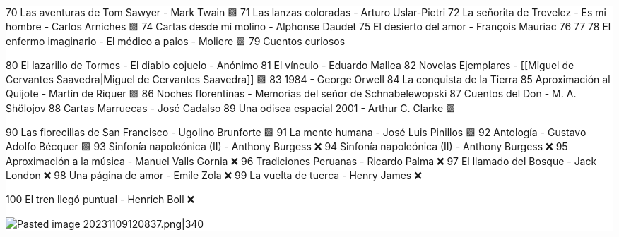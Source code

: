 70 Las aventuras de Tom Sawyer - Mark Twain 🟩
71 Las lanzas coloradas - Arturo Uslar-Pietri
72 La señorita de Trevelez - Es mi hombre - Carlos Arniches 🟩
74 Cartas desde mi molino - Alphonse Daudet
75 El desierto del amor - François Mauriac
76
77
78 El enfermo imaginario - El médico a palos - Moliere 🟩
79 Cuentos curiosos

80 El lazarillo de Tormes - El diablo cojuelo - Anónimo
81 El vínculo - Eduardo Mallea
82 Novelas Ejemplares - [[Miguel de Cervantes Saavedra\|Miguel de Cervantes Saavedra]] 🟩
83 1984 - George Orwell
84 La conquista de la Tierra
85 Aproximación al Quijote - Martín de Riquer 🟩
86 Noches florentinas - Memorias del señor de Schnabelewopski
87 Cuentos del Don - M. A. Shölojov
88 Cartas Marruecas - José Cadalso
89 Una odisea espacial 2001 - Arthur C. Clarke 🟩

90 Las florecillas de San Francisco - Ugolino Brunforte 🟩
91 La mente humana - José Luis Pinillos 🟩
92 Antología - Gustavo Adolfo Bécquer 🟩
93 Sinfonía napoleónica (II) - Anthony Burgess ❌
94 Sinfonía napoleónica (II) - Anthony Burgess ❌
95 Aproximación a la música - Manuel Valls Gornia ❌
96 Tradiciones Peruanas - Ricardo Palma ❌
97 El llamado del Bosque - Jack London ❌
98 Una página de amor - Emile Zola ❌
99 La vuelta de tuerca - Henry James ❌

100 El tren llegó puntual - Henrich Boll ❌

![Pasted image 20231109120837.png|340](/img/user/11%20%C3%81reas%20%E2%9A%99/02%20Biblioteca/%F0%9F%92%BE%20Adjuntos/Pasted%20image%2020231109120837.png)
